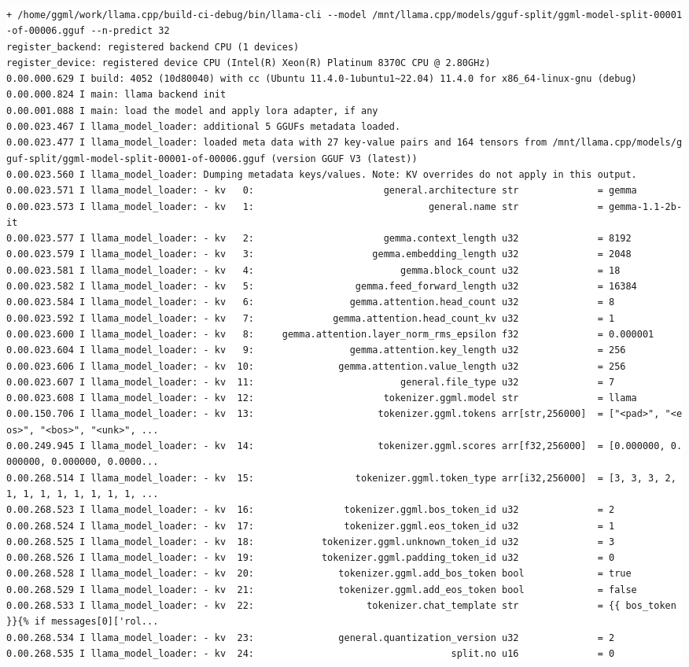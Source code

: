 ```
+ /home/ggml/work/llama.cpp/build-ci-debug/bin/llama-cli --model /mnt/llama.cpp/models/gguf-split/ggml-model-split-00001-of-00006.gguf --n-predict 32
register_backend: registered backend CPU (1 devices)
register_device: registered device CPU (Intel(R) Xeon(R) Platinum 8370C CPU @ 2.80GHz)
0.00.000.629 I build: 4052 (10d80040) with cc (Ubuntu 11.4.0-1ubuntu1~22.04) 11.4.0 for x86_64-linux-gnu (debug)
0.00.000.824 I main: llama backend init
0.00.001.088 I main: load the model and apply lora adapter, if any
0.00.023.467 I llama_model_loader: additional 5 GGUFs metadata loaded.
0.00.023.477 I llama_model_loader: loaded meta data with 27 key-value pairs and 164 tensors from /mnt/llama.cpp/models/gguf-split/ggml-model-split-00001-of-00006.gguf (version GGUF V3 (latest))
0.00.023.560 I llama_model_loader: Dumping metadata keys/values. Note: KV overrides do not apply in this output.
0.00.023.571 I llama_model_loader: - kv   0:                       general.architecture str              = gemma
0.00.023.573 I llama_model_loader: - kv   1:                               general.name str              = gemma-1.1-2b-it
0.00.023.577 I llama_model_loader: - kv   2:                       gemma.context_length u32              = 8192
0.00.023.579 I llama_model_loader: - kv   3:                     gemma.embedding_length u32              = 2048
0.00.023.581 I llama_model_loader: - kv   4:                          gemma.block_count u32              = 18
0.00.023.582 I llama_model_loader: - kv   5:                  gemma.feed_forward_length u32              = 16384
0.00.023.584 I llama_model_loader: - kv   6:                 gemma.attention.head_count u32              = 8
0.00.023.592 I llama_model_loader: - kv   7:              gemma.attention.head_count_kv u32              = 1
0.00.023.600 I llama_model_loader: - kv   8:     gemma.attention.layer_norm_rms_epsilon f32              = 0.000001
0.00.023.604 I llama_model_loader: - kv   9:                 gemma.attention.key_length u32              = 256
0.00.023.606 I llama_model_loader: - kv  10:               gemma.attention.value_length u32              = 256
0.00.023.607 I llama_model_loader: - kv  11:                          general.file_type u32              = 7
0.00.023.608 I llama_model_loader: - kv  12:                       tokenizer.ggml.model str              = llama
0.00.150.706 I llama_model_loader: - kv  13:                      tokenizer.ggml.tokens arr[str,256000]  = ["<pad>", "<eos>", "<bos>", "<unk>", ...
0.00.249.945 I llama_model_loader: - kv  14:                      tokenizer.ggml.scores arr[f32,256000]  = [0.000000, 0.000000, 0.000000, 0.0000...
0.00.268.514 I llama_model_loader: - kv  15:                  tokenizer.ggml.token_type arr[i32,256000]  = [3, 3, 3, 2, 1, 1, 1, 1, 1, 1, 1, 1, ...
0.00.268.523 I llama_model_loader: - kv  16:                tokenizer.ggml.bos_token_id u32              = 2
0.00.268.524 I llama_model_loader: - kv  17:                tokenizer.ggml.eos_token_id u32              = 1
0.00.268.525 I llama_model_loader: - kv  18:            tokenizer.ggml.unknown_token_id u32              = 3
0.00.268.526 I llama_model_loader: - kv  19:            tokenizer.ggml.padding_token_id u32              = 0
0.00.268.528 I llama_model_loader: - kv  20:               tokenizer.ggml.add_bos_token bool             = true
0.00.268.529 I llama_model_loader: - kv  21:               tokenizer.ggml.add_eos_token bool             = false
0.00.268.533 I llama_model_loader: - kv  22:                    tokenizer.chat_template str              = {{ bos_token }}{% if messages[0]['rol...
0.00.268.534 I llama_model_loader: - kv  23:               general.quantization_version u32              = 2
0.00.268.535 I llama_model_loader: - kv  24:                                   split.no u16              = 0
```
